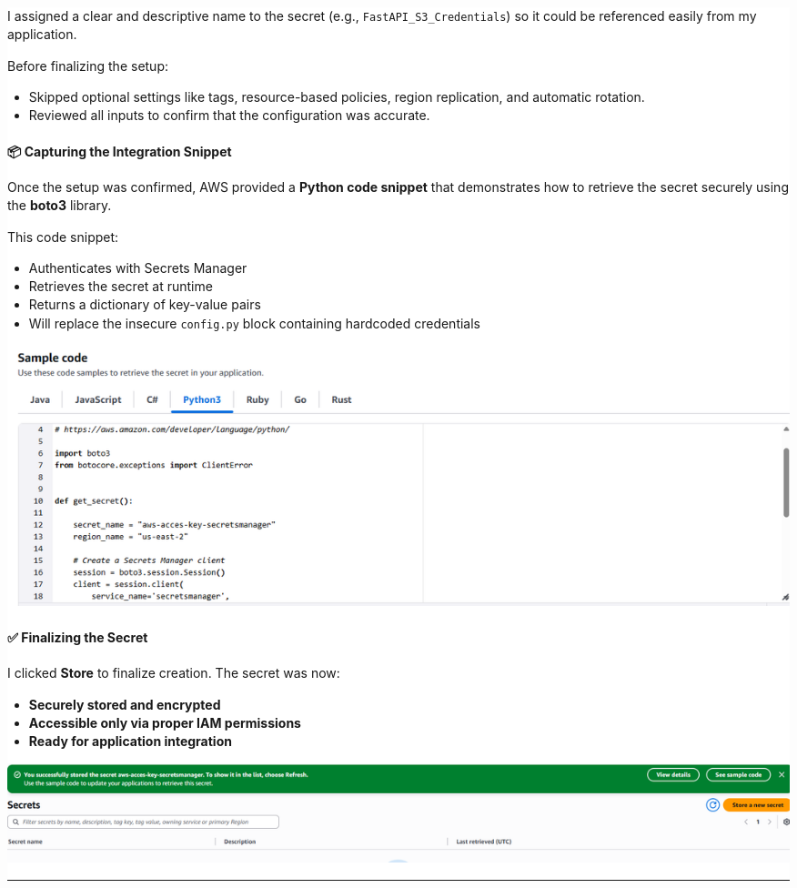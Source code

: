 I assigned a clear and descriptive name to the secret (e.g., `FastAPI_S3_Credentials`) so it could be referenced easily from my application.

Before finalizing the setup:
- Skipped optional settings like tags, resource-based policies, region replication, and automatic rotation.
- Reviewed all inputs to confirm that the configuration was accurate.

#### 📦 Capturing the Integration Snippet

Once the setup was confirmed, AWS provided a **Python code snippet** that demonstrates how to retrieve the secret securely using the **boto3** library.

This code snippet:
- Authenticates with Secrets Manager
- Retrieves the secret at runtime
- Returns a dictionary of key-value pairs
- Will replace the insecure `config.py` block containing hardcoded credentials

![Captured the Python sample code](https://github.com/addula-mounika12/-Secure-Secrets-with-AWS-Secrets-Manager/blob/d7f7aba2d0b50eb0502889e23b186e9feb40e18d/assets/Screenshot%202025-06-23%20180746.png)

#### ✅ Finalizing the Secret

I clicked **Store** to finalize creation. The secret was now:
- **Securely stored and encrypted**
- **Accessible only via proper IAM permissions**
- **Ready for application integration**


![Secrets Manager - Secure Secret Created](https://github.com/addula-mounika12/-Secure-Secrets-with-AWS-Secrets-Manager/blob/f795d2a00b5b86b6a51efc304eade6c9f423c0a7/assets/Screenshot%202025-06-23%20181221.png)



---
